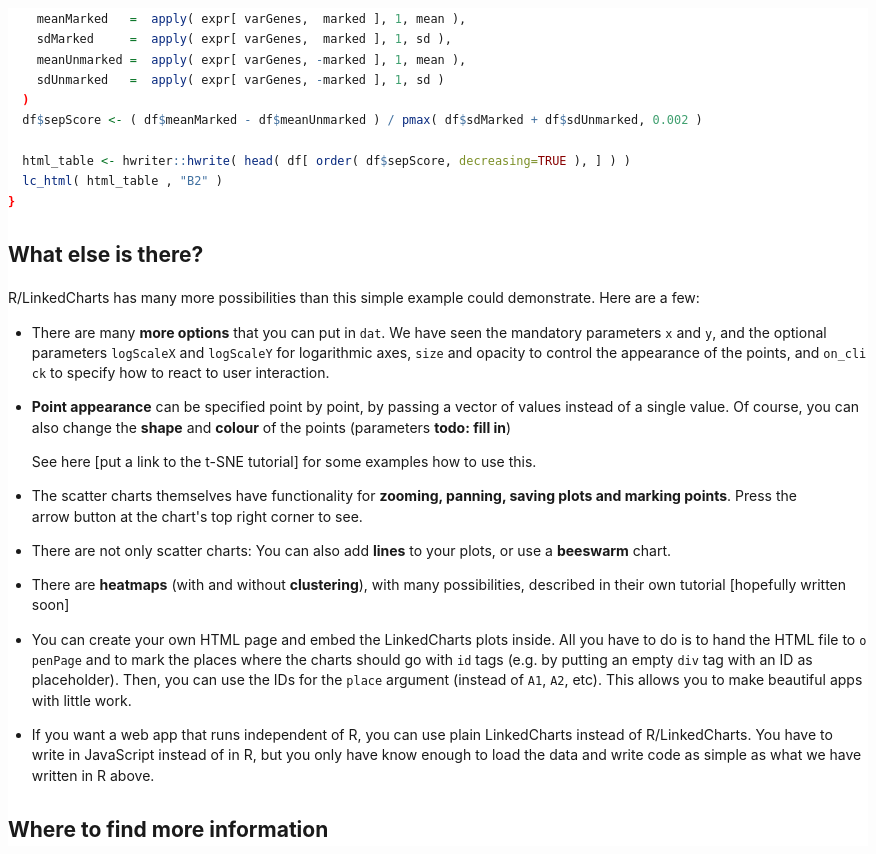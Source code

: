 ```r
    meanMarked   =  apply( expr[ varGenes,  marked ], 1, mean ),
    sdMarked     =  apply( expr[ varGenes,  marked ], 1, sd ),
    meanUnmarked =  apply( expr[ varGenes, -marked ], 1, mean ),
    sdUnmarked   =  apply( expr[ varGenes, -marked ], 1, sd )
  )
  df$sepScore <- ( df$meanMarked - df$meanUnmarked ) / pmax( df$sdMarked + df$sdUnmarked, 0.002 )

  html_table <- hwriter::hwrite( head( df[ order( df$sepScore, decreasing=TRUE ), ] ) )
  lc_html( html_table , "B2" )
}
```

## What else is there?

R/LinkedCharts has many more possibilities than this simple example could demonstrate. Here are a few:

- There are many **more options** that you can put in `dat`. We have seen the mandatory parameters `x` and `y`, and
the optional parameters `logScaleX` and `logScaleY` for logarithmic axes, `size` and opacity to control the 
appearance of the points, and `on_click` to specify how to react to user interaction.

- **Point appearance** can be specified point by point, by passing a vector of values instead of a single value. Of 
course, you can also change the **shape** and **colour** of the points (parameters **todo: fill in**)

  See here [put a link to the t-SNE tutorial] for some examples how to use this.

- The scatter charts themselves have functionality for **zooming, panning, saving plots and marking points**. Press the  
arrow button at the chart's top right corner to see.

- There are not only scatter charts: You can also add **lines** to your plots, or use a **beeswarm** chart.

- There are **heatmaps** (with and without **clustering**), with many possibilities, described in their own tutorial [hopefully written soon]

- You can create your own HTML page and embed the LinkedCharts plots inside. All you have to do is to hand the HTML file
to `openPage` and to mark the places where the charts should go with `id` tags (e.g. by putting an empty `div` tag with an ID as placeholder). Then, you can use the IDs for the `place` argument (instead of `A1`, `A2`, etc). This allows you 
to make beautiful apps with little work.

- If you want a web app that runs independent of R, you can use plain LinkedCharts instead of R/LinkedCharts. You have to write in JavaScript instead of in R, but you only have know enough to load the data and write code as simple as what we have written in R above.


## Where to find more information
